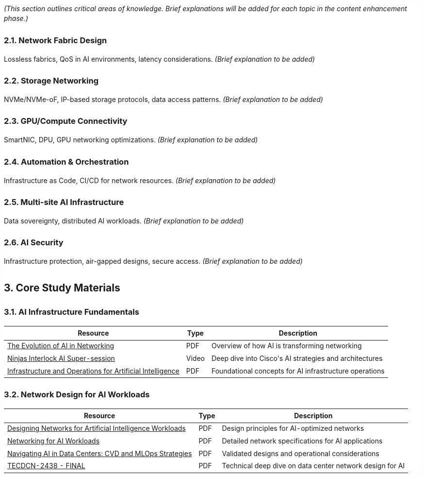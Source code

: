 *(This section outlines critical areas of knowledge. Brief explanations will be added for each topic in the content enhancement phase.)*

### 2.1. Network Fabric Design
Lossless fabrics, QoS in AI environments, latency considerations.
*(Brief explanation to be added)*

### 2.2. Storage Networking
NVMe/NVMe-oF, IP-based storage protocols, data access patterns.
*(Brief explanation to be added)*

### 2.3. GPU/Compute Connectivity
SmartNIC, DPU, GPU networking optimizations.
*(Brief explanation to be added)*

### 2.4. Automation & Orchestration
Infrastructure as Code, CI/CD for network resources.
*(Brief explanation to be added)*

### 2.5. Multi-site AI Infrastructure
Data sovereignty, distributed AI workloads.
*(Brief explanation to be added)*

### 2.6. AI Security
Infrastructure protection, air-gapped designs, secure access.
*(Brief explanation to be added)*

## 3. Core Study Materials

### 3.1. AI Infrastructure Fundamentals

| Resource                                                                                                                                                                | Type  | Description                                            |
| ----------------------------------------------------------------------------------------------------------------------------------------------------------------------- | ----- | ------------------------------------------------------ |
| [The Evolution of AI in Networking](./Cisco_Sales_ACI_AI/The%20Evolution%20of%20AI%20in%20Networking%20-%203_21_24%20%2360PartnerSuccess.PDF)                           | PDF   | Overview of how AI is transforming networking          |
| [Ninjas Interlock AI Super-session](./Cisco_Sales_ACI_AI/Ninjas%20Interlock_%20AI%20Super-session.MP4)                                                                  | Video | Deep dive into Cisco\'s AI strategies and architectures |
| [Infrastructure and Operations for Artificial Intelligence](./Cisco_Sales_ACI_AI/PIW%20-%20Infrastructure%20and%20Operations%20for%20Artificial%20Intelligence-PDF.PDF) | PDF   | Foundational concepts for AI infrastructure operations |

### 3.2. Network Design for AI Workloads

| Resource                                                                                                                                                                                          | Type | Description                                              |
| ------------------------------------------------------------------------------------------------------------------------------------------------------------------------------------------------- | ---- | -------------------------------------------------------- |
| [Designing Networks for Artificial Intelligence Workloads](./Cisco_Sales_ACI_AI/EMEA%20DC%20PVT%20Nov%202023_Designing%20Networks%20for%20Artificial%20Intelligence%20Wor%E2%80%A6%20-%20PDF.PDF) | PDF  | Design principles for AI-optimized networks              |
| [Networking for AI Workloads](./Cisco_Sales_ACI_AI/Networking%20for%20AI%20Workloads%20-%207_16_24%20%2360PartnerSuccess.PDF)                                                                     | PDF  | Detailed network specifications for AI applications      |
| [Navigating AI in Data Centers: CVD and MLOps Strategies](./Cisco_Sales_ACI_AI/EMEA%20DC%20PVT%20May%202024_Navigating%20AI%20in%20Data%20Centers_%20CVD%20and%20MLOps%20Strategies-PDF.PDF)      | PDF  | Validated designs and operational considerations         |
| [TECDCN-2438 - FINAL](./TECDCN-2438%20-%20FINAL.pdf)                                                                                                                                              | PDF  | Technical deep dive on data center network design for AI |
